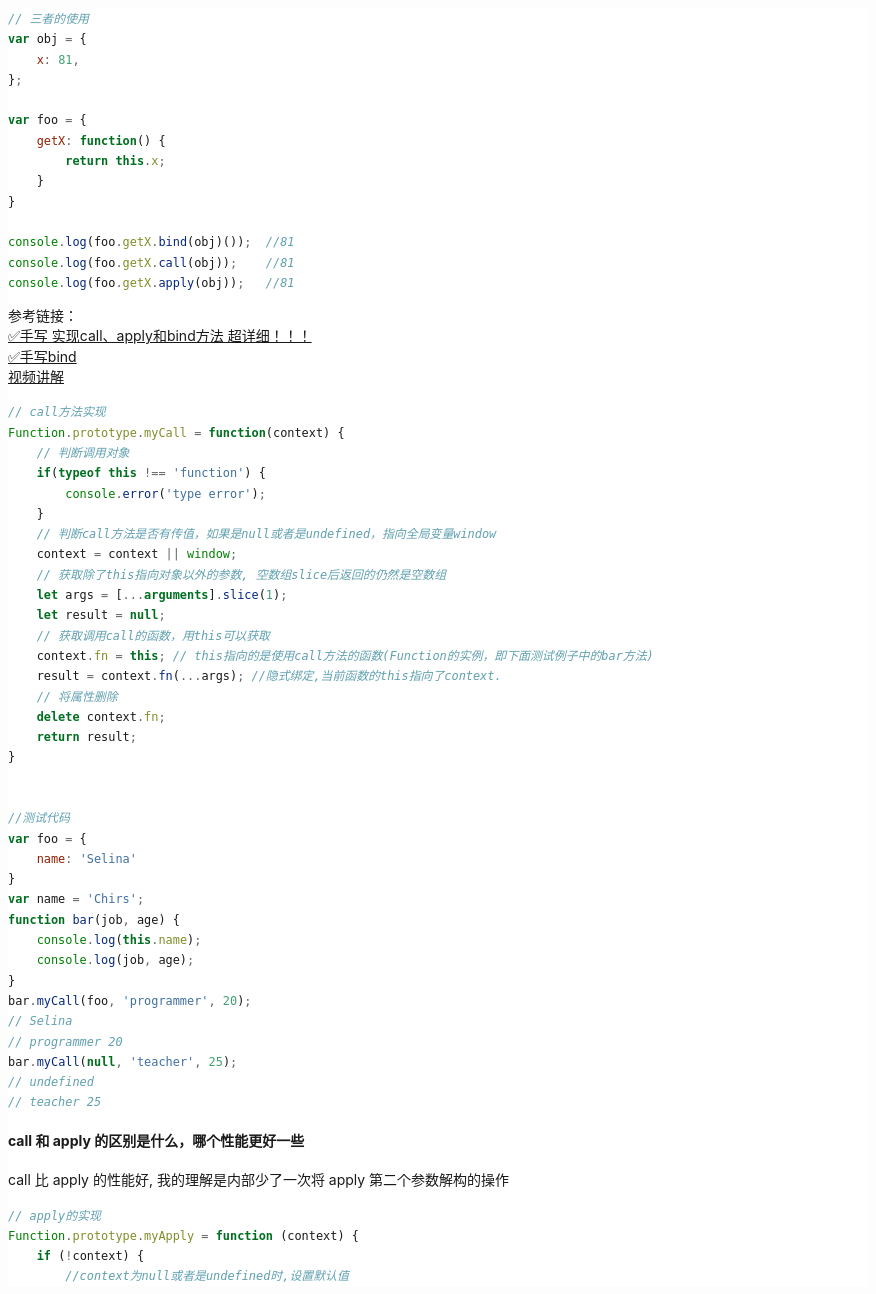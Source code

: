 ```javascript
// 三者的使用
var obj = {
    x: 81,
};
 
var foo = {
    getX: function() {
        return this.x;
    }
}
 
console.log(foo.getX.bind(obj)());  //81
console.log(foo.getX.call(obj));    //81
console.log(foo.getX.apply(obj));   //81
```
参考链接：<br />[✅手写 实现call、apply和bind方法 超详细！！！](https://blog.csdn.net/weixin_45844049/article/details/118026630)<br />[✅手写bind](https://vue3js.cn/interview/JavaScript/bind_call_apply.html#%E4%B8%89%E3%80%81%E5%AE%9E%E7%8E%B0)<br />[视频讲解](https://www.bilibili.com/video/BV1m54y1q7hc/?spm_id_from=333.788&vd_source=6223af80f0d3af90c7943b1db211f730)
```javascript
// call方法实现
Function.prototype.myCall = function(context) {
    // 判断调用对象
    if(typeof this !== 'function') {
        console.error('type error');
    }
    // 判断call方法是否有传值，如果是null或者是undefined，指向全局变量window
    context = context || window;
    // 获取除了this指向对象以外的参数, 空数组slice后返回的仍然是空数组
    let args = [...arguments].slice(1);
    let result = null;
    // 获取调用call的函数，用this可以获取
    context.fn = this; // this指向的是使用call方法的函数(Function的实例，即下面测试例子中的bar方法)
    result = context.fn(...args); //隐式绑定,当前函数的this指向了context.
    // 将属性删除
    delete context.fn;
    return result;
}


//测试代码
var foo = {
    name: 'Selina'
}
var name = 'Chirs';
function bar(job, age) {
    console.log(this.name);
    console.log(job, age);
}
bar.myCall(foo, 'programmer', 20);
// Selina 
// programmer 20
bar.myCall(null, 'teacher', 25);
// undefined
// teacher 25
```
#### call 和 apply 的区别是什么，哪个性能更好一些
call 比 apply 的性能好, 我的理解是内部少了一次将 apply 第二个参数解构的操作
```javascript
// apply的实现
Function.prototype.myApply = function (context) {
    if (!context) {
        //context为null或者是undefined时,设置默认值
```